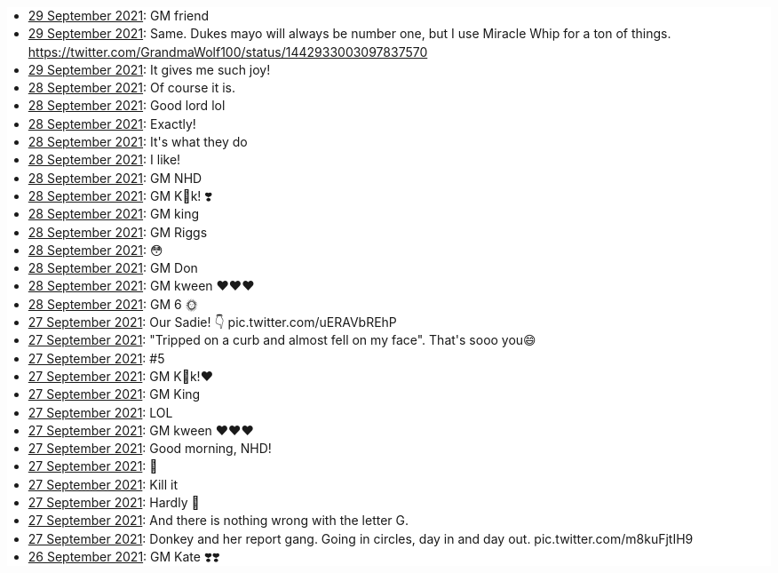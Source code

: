 * [29 September 2021](https://web.archive.org/web/20210929103834/https://twitter.com/aimsjustsame/status/1443163254684110850): GM friend 
* [29 September 2021](https://web.archive.org/web/20210929010755/https://twitter.com/aimsjustsame/status/1443019658865618951): Same. Dukes mayo will always be number one, but I use Miracle Whip for a ton of things. https://twitter.com/GrandmaWolf100/status/1442933003097837570 
* [29 September 2021](https://web.archive.org/web/20210929004044/https://twitter.com/aimsjustsame/status/1443012780190314505): It gives me such joy! 
* [28 September 2021](https://web.archive.org/web/20210928222744/https://twitter.com/aimsjustsame/status/1442979325230395394): Of course it is. 
* [28 September 2021](https://web.archive.org/web/20210928215730/https://twitter.com/aimsjustsame/status/1442971688048549889): Good lord  lol 
* [28 September 2021](https://web.archive.org/web/20210928200744/https://twitter.com/aimsjustsame/status/1442944098399232001): Exactly! 
* [28 September 2021](https://web.archive.org/web/20210928193851/https://twitter.com/aimsjustsame/status/1442936801908297728): It's what they do 
* [28 September 2021](https://web.archive.org/web/20210928192659/https://twitter.com/aimsjustsame/status/1442933832638877703): I like! 
* [28 September 2021](https://web.archive.org/web/20210928150942/https://twitter.com/aimsjustsame/status/1442868423931805699): GM NHD 
* [28 September 2021](https://web.archive.org/web/20210928150558/https://twitter.com/aimsjustsame/status/1442867892765167623): GM K👀k! ❣️ 
* [28 September 2021](https://web.archive.org/web/20210928145335/https://twitter.com/aimsjustsame/status/1442864638669037568): GM king 
* [28 September 2021](https://web.archive.org/web/20210928140914/https://twitter.com/aimsjustsame/status/1442853868245770242): GM Riggs 
* [28 September 2021](https://web.archive.org/web/20210928133606/https://twitter.com/aimsjustsame/status/1442845527176011796): 😳 
* [28 September 2021](https://web.archive.org/web/20210928120914/https://twitter.com/aimsjustsame/status/1442823662877487104): GM Don 
* [28 September 2021](https://web.archive.org/web/20210928120900/https://twitter.com/aimsjustsame/status/1442823577758273539): GM kween ❤️❤️❤️ 
* [28 September 2021](https://web.archive.org/web/20210928114646/https://twitter.com/aimsjustsame/status/1442817974386184192): GM 6 🌞 
* [27 September 2021](https://web.archive.org/web/20210927215423/https://twitter.com/aimsjustsame/status/1442608529588641802): Our Sadie!  👇 pic.twitter.com/uERAVbREhP 
* [27 September 2021](https://web.archive.org/web/20210927215043/https://twitter.com/aimsjustsame/status/1442607616916660224): "Tripped on a curb and almost fell on my face".  That's sooo you😄 
* [27 September 2021](https://web.archive.org/web/20210927170712/https://twitter.com/aimsjustsame/status/1442536284711374849): #5 
* [27 September 2021](https://web.archive.org/web/20210927153704/https://twitter.com/aimsjustsame/status/1442513051018842114): GM K👀k!❤️ 
* [27 September 2021](https://web.archive.org/web/20210927145047/https://twitter.com/aimsjustsame/status/1442501823219310593): GM King 
* [27 September 2021](https://web.archive.org/web/20210927144910/https://twitter.com/aimsjustsame/status/1442501478816653316): LOL 
* [27 September 2021](https://web.archive.org/web/20210927130301/https://twitter.com/aimsjustsame/status/1442474811767369728): GM kween ❤️❤️❤️ 
* [27 September 2021](https://web.archive.org/web/20210927130322/https://twitter.com/aimsjustsame/status/1442474737536483330): Good morning, NHD! 
* [27 September 2021](https://web.archive.org/web/20210927010949/https://twitter.com/aimsjustsame/status/1442295317022474243): 👀 
* [27 September 2021](https://web.archive.org/web/20210927010555/https://twitter.com/aimsjustsame/status/1442294326332174341): Kill it 
* [27 September 2021](https://web.archive.org/web/20210927010454/https://twitter.com/aimsjustsame/status/1442294102125596672): Hardly 🤣 
* [27 September 2021](https://web.archive.org/web/20210927010107/https://twitter.com/aimsjustsame/status/1442293118594736140): And there is nothing wrong with the letter G. 
* [27 September 2021](https://web.archive.org/web/20210927005937/https://twitter.com/aimsjustsame/status/1442292785705533440): Donkey and her report gang.  Going in circles, day in and day out. pic.twitter.com/m8kuFjtIH9 
* [26 September 2021](https://web.archive.org/web/20210926143646/https://twitter.com/aimsjustsame/status/1442135853568978949): GM Kate ❣️❣️ 